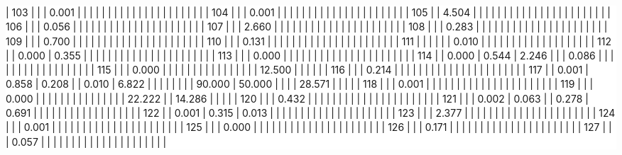 |   103 |         |         |   0.001 |         |         |         |         |         |         |         |         |         |         |         |         |         |         |         |         |         |         |         |         |
|   104 |         |         |   0.001 |         |         |         |         |         |         |         |         |         |         |         |         |         |         |         |         |         |         |         |         |
|   105 |         |   4.504 |         |         |         |         |         |         |         |         |         |         |         |         |         |         |         |         |         |         |         |         |         |
|   106 |         |         |   0.056 |         |         |         |         |         |         |         |         |         |         |         |         |         |         |         |         |         |         |         |         |
|   107 |         |         |   2.660 |         |         |         |         |         |         |         |         |         |         |         |         |         |         |         |         |         |         |         |         |
|   108 |         |         |   0.283 |         |         |         |         |         |         |         |         |         |         |         |         |         |         |         |         |         |         |         |         |
|   109 |         |         |   0.700 |         |         |         |         |         |         |         |         |         |         |         |         |         |         |         |         |         |         |         |         |
|   110 |         |         |   0.131 |         |         |         |         |         |         |         |         |         |         |         |         |         |         |         |         |         |         |         |         |
|   111 |         |         |         |         |         |   0.010 |         |         |         |         |         |         |         |         |         |         |         |         |         |         |         |         |         |
|   112 |         |   0.000 |   0.355 |         |         |         |         |         |         |         |         |         |         |         |         |         |         |         |         |         |         |         |         |
|   113 |         |         |   0.000 |         |         |         |         |         |         |         |         |         |         |         |         |         |         |         |         |         |         |         |         |
|   114 |         |   0.000 |   0.544 |   2.246 |         |         |   0.086 |         |         |         |         |         |         |         |         |         |         |         |         |         |         |         |         |
|   115 |         |         |   0.000 |         |         |         |         |         |         |         |         |         |         |         |         |         |         |         |  12.500 |         |         |         |         |
|   116 |         |         |   0.214 |         |         |         |         |         |         |         |         |         |         |         |         |         |         |         |         |         |         |         |         |
|   117 |         |   0.001 |   0.858 |   0.208 |         |   0.010 |   6.822 |         |         |         |         |         |         |         |  90.000 |  50.000 |         |         |         |  28.571 |         |         |         |
|   118 |         |         |   0.001 |         |         |         |         |         |         |         |         |         |         |         |         |         |         |         |         |         |         |         |         |
|   119 |         |         |   0.000 |         |         |         |         |         |         |         |         |         |         |         |         |         |         |  22.222 |         |  14.286 |         |         |         |
|   120 |         |         |   0.432 |         |         |         |         |         |         |         |         |         |         |         |         |         |         |         |         |         |         |         |         |
|   121 |         |         |   0.002 |   0.063 |         |   0.278 |   0.691 |         |         |         |         |         |         |         |         |         |         |         |         |         |         |         |         |
|   122 |         |   0.001 |   0.315 |   0.013 |         |         |         |         |         |         |         |         |         |         |         |         |         |         |         |         |         |         |         |
|   123 |         |         |   2.377 |         |         |         |         |         |         |         |         |         |         |         |         |         |         |         |         |         |         |         |         |
|   124 |         |         |   0.001 |         |         |         |         |         |         |         |         |         |         |         |         |         |         |         |         |         |         |         |         |
|   125 |         |         |   0.000 |         |         |         |         |         |         |         |         |         |         |         |         |         |         |         |         |         |         |         |         |
|   126 |         |         |   0.171 |         |         |         |         |         |         |         |         |         |         |         |         |         |         |         |         |         |         |         |         |
|   127 |         |         |   0.057 |         |         |         |         |         |         |         |         |         |         |         |         |         |         |         |         |         |         |         |         |